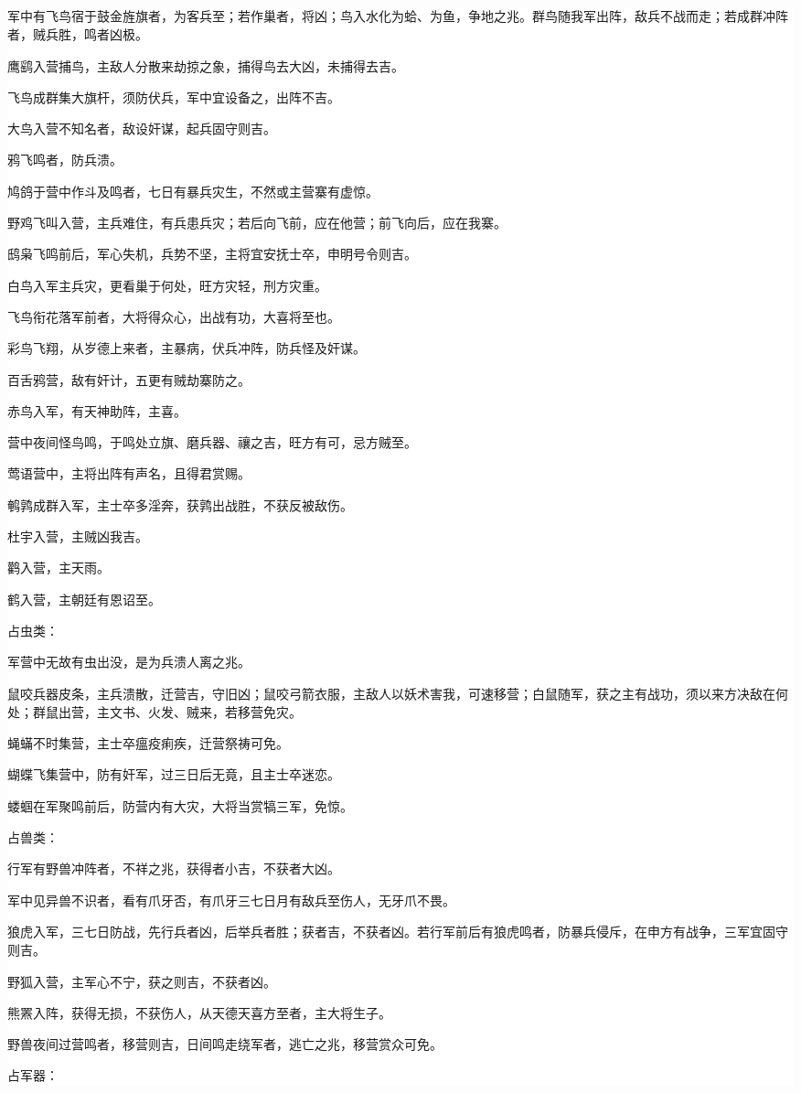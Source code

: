 军中有飞鸟宿于鼓金旌旗者，为客兵至；若作巢者，将凶；鸟入水化为蛤、为鱼，争地之兆。群鸟随我军出阵，敌兵不战而走；若成群冲阵者，贼兵胜，鸣者凶极。

鹰鹞入营捕鸟，主敌人分散来劫掠之象，捕得鸟去大凶，未捕得去吉。

飞鸟成群集大旗杆，须防伏兵，军中宜设备之，出阵不吉。

大鸟入营不知名者，敌设奸谋，起兵固守则吉。

鸦飞鸣者，防兵溃。

鸠鸽于营中作斗及鸣者，七日有暴兵灾生，不然或主营寨有虚惊。

野鸡飞叫入营，主兵难住，有兵患兵灾；若后向飞前，应在他营；前飞向后，应在我寨。

鸱枭飞鸣前后，军心失机，兵势不坚，主将宜安抚士卒，申明号令则吉。

白鸟入军主兵灾，更看巢于何处，旺方灾轻，刑方灾重。

飞鸟衔花落军前者，大将得众心，出战有功，大喜将至也。

彩鸟飞翔，从岁德上来者，主暴病，伏兵冲阵，防兵怪及奸谋。

百舌鸦营，敌有奸计，五更有贼劫寨防之。

赤鸟入军，有天神助阵，主喜。

营中夜间怪鸟鸣，于鸣处立旗、磨兵器、禳之吉，旺方有可，忌方贼至。

莺语营中，主将出阵有声名，且得君赏赐。

鹌鹑成群入军，主士卒多淫奔，获鹑出战胜，不获反被敌伤。

杜宇入营，主贼凶我吉。

鹳入营，主天雨。

鹤入营，主朝廷有恩诏至。

占虫类：

军营中无故有虫出没，是为兵溃人离之兆。

鼠咬兵器皮条，主兵溃散，迁营吉，守旧凶；鼠咬弓箭衣服，主敌人以妖术害我，可速移营；白鼠随军，获之主有战功，须以来方决敌在何处；群鼠出营，主文书、火发、贼来，若移营免灾。

蝇蟎不时集营，主士卒瘟疫痢疾，迁营祭祷可免。

蝴蝶飞集营中，防有奸军，过三日后无竟，且主士卒迷恋。

蝼蝈在军聚鸣前后，防营内有大灾，大将当赏犒三军，免惊。

占兽类：

行军有野兽冲阵者，不祥之兆，获得者小吉，不获者大凶。

军中见异兽不识者，看有爪牙否，有爪牙三七日月有敌兵至伤人，无牙爪不畏。

狼虎入军，三七日防战，先行兵者凶，后举兵者胜；获者吉，不获者凶。若行军前后有狼虎鸣者，防暴兵侵斥，在申方有战争，三军宜固守则吉。

野狐入营，主军心不宁，获之则吉，不获者凶。

熊罴入阵，获得无损，不获伤人，从天德天喜方至者，主大将生子。

野兽夜间过营鸣者，移营则吉，日间鸣走绕军者，逃亡之兆，移营赏众可免。

占军器：
